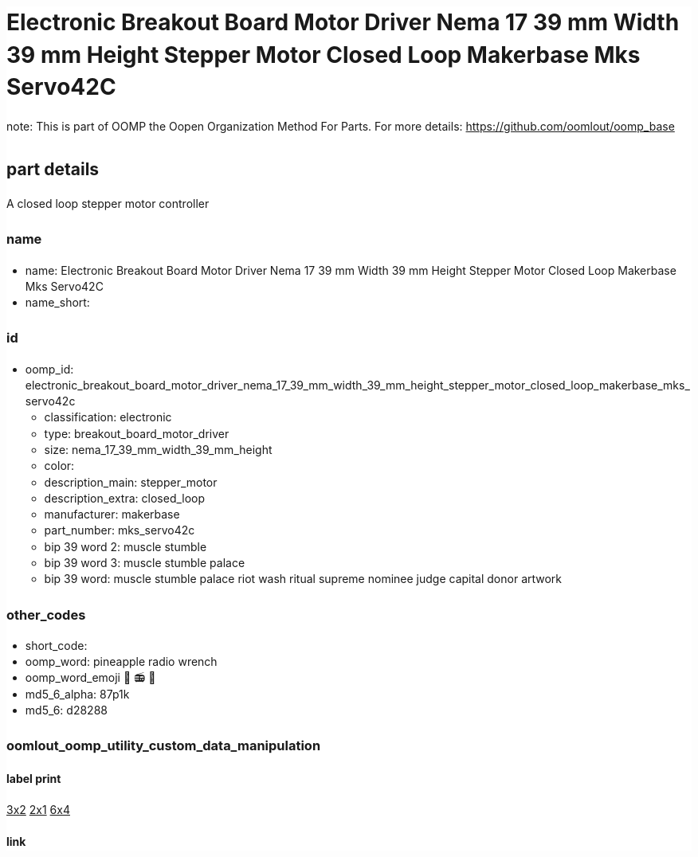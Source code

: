 # Electronic Breakout Board Motor Driver Nema 17 39 mm Width 39 mm Height Stepper Motor Closed Loop Makerbase Mks Servo42C  

note: This is part of OOMP the Oopen Organization Method For Parts. For more details: https://github.com/oomlout/oomp_base

##  part details



A closed loop stepper motor controller

### name
* name: Electronic Breakout Board Motor Driver Nema 17 39 mm Width 39 mm Height Stepper Motor Closed Loop Makerbase Mks Servo42C
* name_short: 
### id
* oomp_id: electronic_breakout_board_motor_driver_nema_17_39_mm_width_39_mm_height_stepper_motor_closed_loop_makerbase_mks_servo42c
  * classification: electronic
  * type: breakout_board_motor_driver
  * size: nema_17_39_mm_width_39_mm_height
  * color: 
  * description_main: stepper_motor
  * description_extra: closed_loop
  * manufacturer: makerbase
  * part_number: mks_servo42c
  * bip 39 word 2: muscle stumble
  * bip 39 word 3: muscle stumble palace
  * bip 39 word: muscle stumble palace riot wash ritual supreme nominee judge capital donor artwork

### other_codes
* short_code: 
* oomp_word: pineapple radio wrench
* oomp_word_emoji :pineapple: :radio: :wrench:
* md5_6_alpha: 87p1k
* md5_6: d28288






### oomlout_oomp_utility_custom_data_manipulation
#### label print
[3x2](http://192.168.1.245:1112/?label=oomp%2087p1k)
[2x1](http://192.168.1.242:1112/?label=oomp%2087p1k)
[6x4](http://192.168.1.55:1112/?label=oomp%2087p1k)    

#### link
